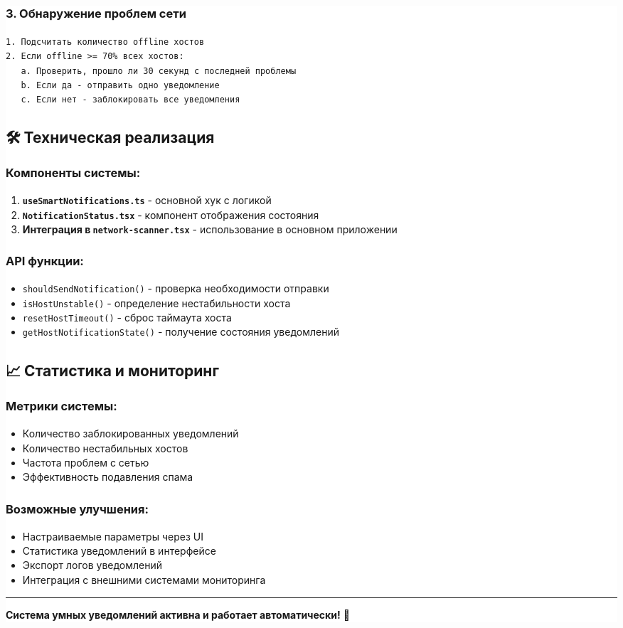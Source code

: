 ### 3. Обнаружение проблем сети

```
1. Подсчитать количество offline хостов
2. Если offline >= 70% всех хостов:
   a. Проверить, прошло ли 30 секунд с последней проблемы
   b. Если да - отправить одно уведомление
   c. Если нет - заблокировать все уведомления
```

## 🛠️ Техническая реализация

### Компоненты системы:

1. **`useSmartNotifications.ts`** - основной хук с логикой
2. **`NotificationStatus.tsx`** - компонент отображения состояния
3. **Интеграция в `network-scanner.tsx`** - использование в основном приложении

### API функции:

- `shouldSendNotification()` - проверка необходимости отправки
- `isHostUnstable()` - определение нестабильности хоста
- `resetHostTimeout()` - сброс таймаута хоста
- `getHostNotificationState()` - получение состояния уведомлений

## 📈 Статистика и мониторинг

### Метрики системы:
- Количество заблокированных уведомлений
- Количество нестабильных хостов
- Частота проблем с сетью
- Эффективность подавления спама

### Возможные улучшения:
- Настраиваемые параметры через UI
- Статистика уведомлений в интерфейсе
- Экспорт логов уведомлений
- Интеграция с внешними системами мониторинга

---

**Система умных уведомлений активна и работает автоматически!** 🎉
